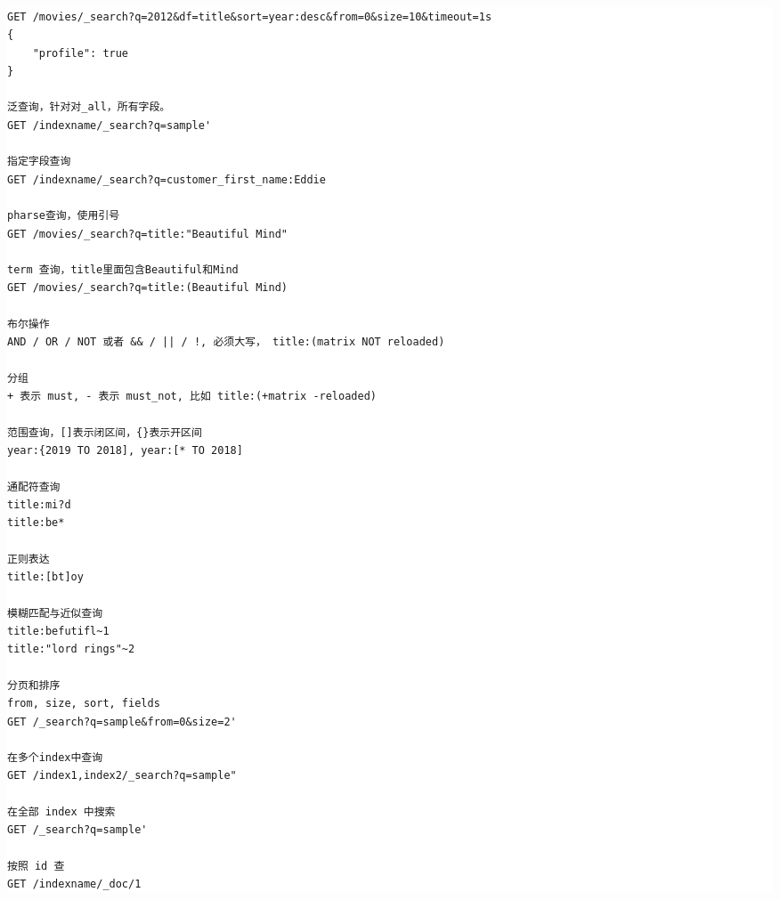 ```
GET /movies/_search?q=2012&df=title&sort=year:desc&from=0&size=10&timeout=1s
{
    "profile": true
}

泛查询，针对对_all，所有字段。
GET /indexname/_search?q=sample'

指定字段查询
GET /indexname/_search?q=customer_first_name:Eddie

pharse查询，使用引号
GET /movies/_search?q=title:"Beautiful Mind"

term 查询，title里面包含Beautiful和Mind
GET /movies/_search?q=title:(Beautiful Mind)

布尔操作
AND / OR / NOT 或者 && / || / !, 必须大写， title:(matrix NOT reloaded)

分组
+ 表示 must, - 表示 must_not, 比如 title:(+matrix -reloaded)

范围查询，[]表示闭区间，{}表示开区间
year:{2019 TO 2018], year:[* TO 2018]

通配符查询
title:mi?d
title:be*

正则表达
title:[bt]oy

模糊匹配与近似查询
title:befutifl~1
title:"lord rings"~2

分页和排序
from, size, sort, fields
GET /_search?q=sample&from=0&size=2'

在多个index中查询
GET /index1,index2/_search?q=sample"

在全部 index 中搜索
GET /_search?q=sample'

按照 id 查
GET /indexname/_doc/1

```
